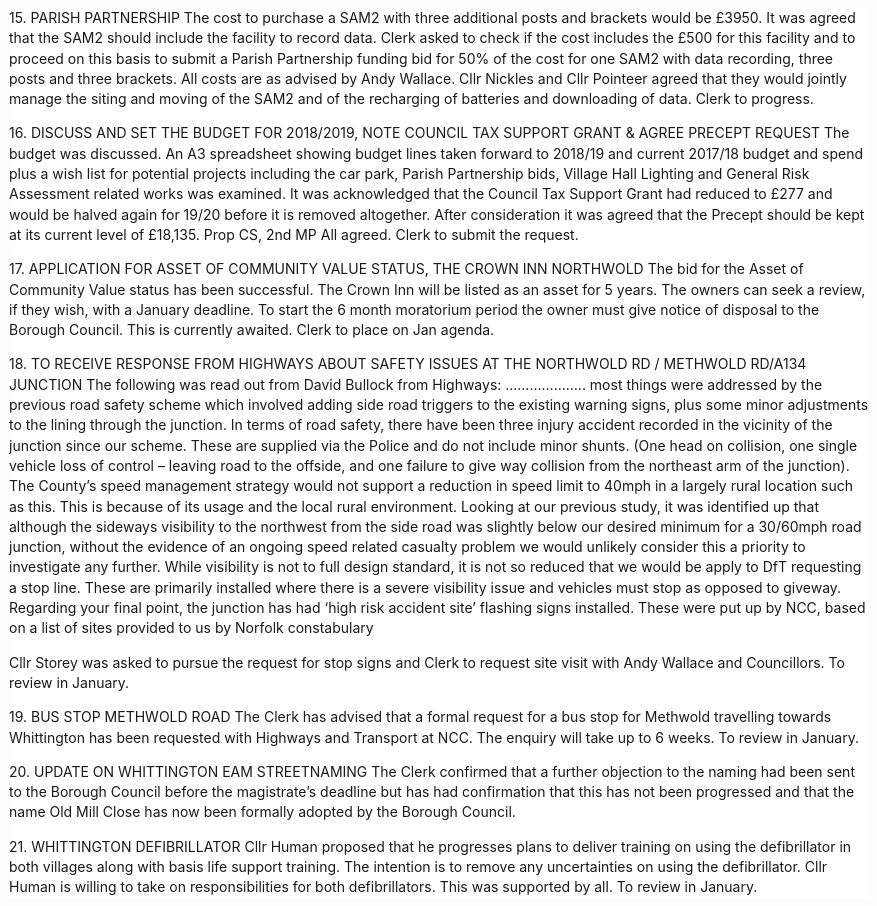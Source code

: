 15\. PARISH PARTNERSHIP The cost to purchase a SAM2 with three additional posts and brackets would be £3950. It was agreed that the SAM2 should include the facility to record data. Clerk asked to check if the cost includes the £500 for this facility and to proceed on this basis to submit a Parish Partnership funding bid for 50% of the cost for one SAM2 with data recording, three posts and three brackets. All costs are as advised by Andy Wallace. Cllr Nickles and Cllr Pointeer agreed that they would jointly manage the siting and moving of the SAM2 and of the recharging of batteries and downloading of data. Clerk to progress.

16\. DISCUSS AND SET THE BUDGET FOR 2018/2019, NOTE COUNCIL TAX SUPPORT GRANT & AGREE PRECEPT REQUEST The budget was discussed. An A3 spreadsheet showing budget lines taken forward to 2018/19 and current 2017/18 budget and spend plus a wish list for potential projects including the car park, Parish Partnership bids, Village Hall Lighting and General Risk Assessment related works was examined. It was acknowledged that the Council Tax Support Grant had reduced to £277 and would be halved again for 19/20 before it is removed altogether. After consideration it was agreed that the Precept should be kept at its current level of £18,135. Prop CS, 2nd MP All agreed. Clerk to submit the request.

17\. APPLICATION FOR ASSET OF COMMUNITY VALUE STATUS, THE CROWN INN NORTHWOLD The bid for the Asset of Community Value status has been successful. The Crown Inn will be listed as an asset for 5 years. The owners can seek a review, if they wish, with a January deadline. To start the 6 month moratorium period the owner must give notice of disposal to the Borough Council. This is currently awaited. Clerk to place on Jan agenda.

18\. TO RECEIVE RESPONSE FROM HIGHWAYS ABOUT SAFETY ISSUES AT THE NORTHWOLD RD / METHWOLD RD/A134 JUNCTION The following was read out from David Bullock from Highways: ……………….. most things were addressed by the previous road safety scheme which involved adding side road triggers to the existing warning signs, plus some minor adjustments to the lining through the junction. In terms of road safety, there have been three injury accident recorded in the vicinity of the junction since our scheme. These are supplied via the Police and do not include minor shunts. (One head on collision, one single vehicle loss of control – leaving road to the offside, and one failure to give way collision from the northeast arm of the junction). The County’s speed management strategy would not support a reduction in speed limit to 40mph in a largely rural location such as this. This is because of its usage and the local rural environment. Looking at our previous study, it was identified up that although the sideways visibility to the northwest from the side road was slightly below our desired minimum for a 30/60mph road junction, without the evidence of an ongoing speed related casualty problem we would unlikely consider this a priority to investigate any further. While visibility is not to full design standard, it is not so reduced that we would be apply to DfT requesting a stop line. These are primarily installed where there is a severe visibility issue and vehicles must stop as opposed to giveway. Regarding your final point, the junction has had ‘high risk accident site’ flashing signs installed. These were put up by NCC, based on a list of sites provided to us by Norfolk constabulary

Cllr Storey was asked to pursue the request for stop signs and Clerk to request site visit with Andy Wallace and Councillors. To review in January.

19\. BUS STOP METHWOLD ROAD The Clerk has advised that a formal request for a bus stop for Methwold travelling towards Whittington has been requested with Highways and Transport at NCC. The enquiry will take up to 6 weeks. To review in January.

20\. UPDATE ON WHITTINGTON EAM STREETNAMING The Clerk confirmed that a further objection to the naming had been sent to the Borough Council before the magistrate’s deadline but has had confirmation that this has not been progressed and that the name Old Mill Close has now been formally adopted by the Borough Council.

21\. WHITTINGTON DEFIBRILLATOR Cllr Human proposed that he progresses plans to deliver training on using the defibrillator in both villages along with basis life support training. The intention is to remove any uncertainties on using the defibrillator. Cllr Human is willing to take on responsibilities for both defibrillators. This was supported by all. To review in January.
